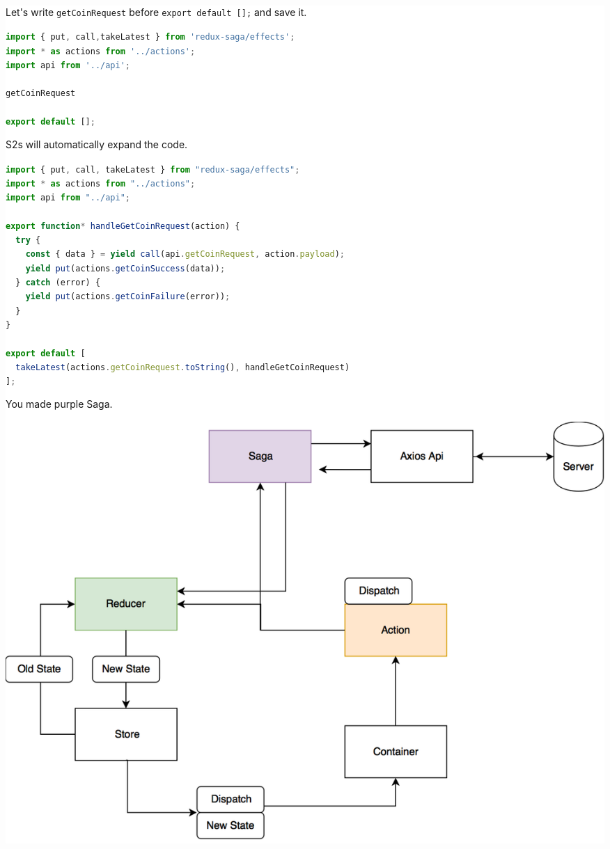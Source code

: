 Let's write `getCoinRequest` before `export default [];` and save it.


```js
import { put, call,takeLatest } from 'redux-saga/effects';
import * as actions from '../actions';
import api from '../api';

getCoinRequest

export default [];
```

S2s will automatically expand the code.

```js
import { put, call, takeLatest } from "redux-saga/effects";
import * as actions from "../actions";
import api from "../api";

export function* handleGetCoinRequest(action) {
  try {
    const { data } = yield call(api.getCoinRequest, action.payload);
    yield put(actions.getCoinSuccess(data));
  } catch (error) {
    yield put(actions.getCoinFailure(error));
  }
}

export default [
  takeLatest(actions.getCoinRequest.toString(), handleGetCoinRequest)
];
```

You made purple Saga.

![saga](docs/saga.png)